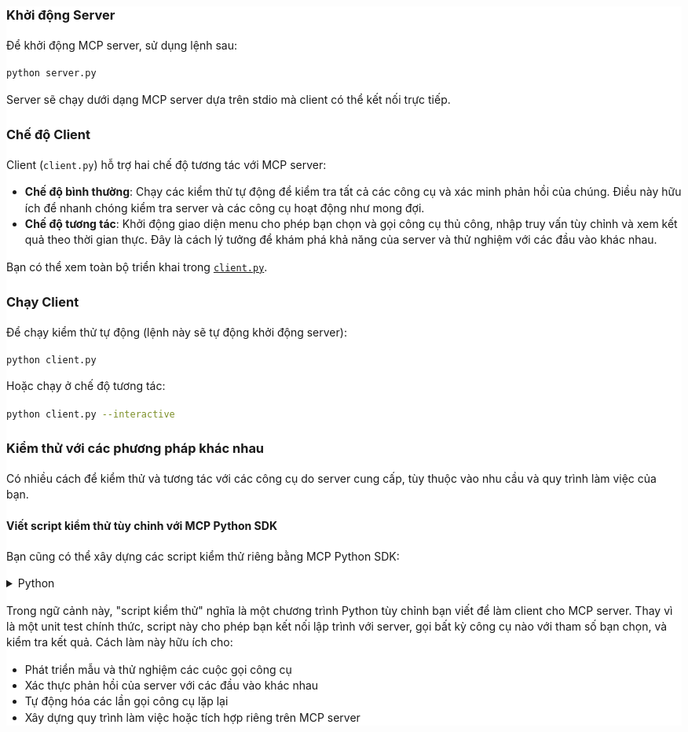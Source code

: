 ### Khởi động Server

Để khởi động MCP server, sử dụng lệnh sau:

```bash
python server.py
```

Server sẽ chạy dưới dạng MCP server dựa trên stdio mà client có thể kết nối trực tiếp.

### Chế độ Client

Client (`client.py`) hỗ trợ hai chế độ tương tác với MCP server:

- **Chế độ bình thường**: Chạy các kiểm thử tự động để kiểm tra tất cả các công cụ và xác minh phản hồi của chúng. Điều này hữu ích để nhanh chóng kiểm tra server và các công cụ hoạt động như mong đợi.
- **Chế độ tương tác**: Khởi động giao diện menu cho phép bạn chọn và gọi công cụ thủ công, nhập truy vấn tùy chỉnh và xem kết quả theo thời gian thực. Đây là cách lý tưởng để khám phá khả năng của server và thử nghiệm với các đầu vào khác nhau.

Bạn có thể xem toàn bộ triển khai trong [`client.py`](../../../../05-AdvancedTopics/web-search-mcp/client.py).

### Chạy Client

Để chạy kiểm thử tự động (lệnh này sẽ tự động khởi động server):

```bash
python client.py
```

Hoặc chạy ở chế độ tương tác:

```bash
python client.py --interactive
```

### Kiểm thử với các phương pháp khác nhau

Có nhiều cách để kiểm thử và tương tác với các công cụ do server cung cấp, tùy thuộc vào nhu cầu và quy trình làm việc của bạn.

#### Viết script kiểm thử tùy chỉnh với MCP Python SDK
Bạn cũng có thể xây dựng các script kiểm thử riêng bằng MCP Python SDK:

<details><summary>Python</summary></details>

Trong ngữ cảnh này, "script kiểm thử" nghĩa là một chương trình Python tùy chỉnh bạn viết để làm client cho MCP server. Thay vì là một unit test chính thức, script này cho phép bạn kết nối lập trình với server, gọi bất kỳ công cụ nào với tham số bạn chọn, và kiểm tra kết quả. Cách làm này hữu ích cho:
- Phát triển mẫu và thử nghiệm các cuộc gọi công cụ
- Xác thực phản hồi của server với các đầu vào khác nhau
- Tự động hóa các lần gọi công cụ lặp lại
- Xây dựng quy trình làm việc hoặc tích hợp riêng trên MCP server
